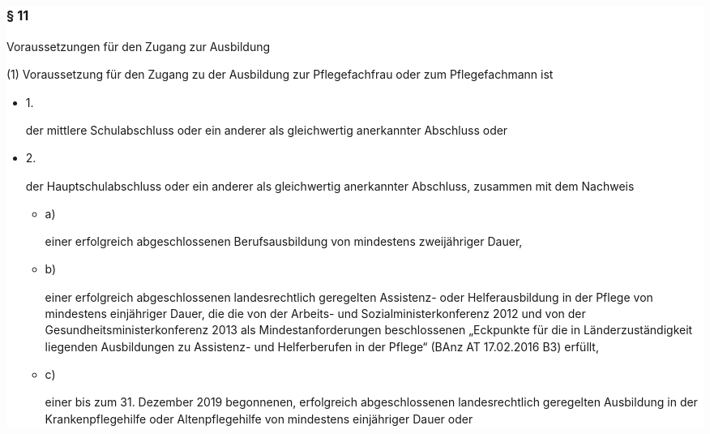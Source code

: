 ### § 11  
Voraussetzungen für den Zugang zur Ausbildung

<div>

<div class="jnhtml">

<div>

<div class="jurAbsatz">

(1) Voraussetzung für den Zugang zu der Ausbildung zur Pflegefachfrau
oder zum Pflegefachmann ist

  - 1\.
    
    <div>
    
    der mittlere Schulabschluss oder ein anderer als gleichwertig
    anerkannter Abschluss oder
    
    </div>

  - 2\.
    
    <div>
    
    der Hauptschulabschluss oder ein anderer als gleichwertig
    anerkannter Abschluss, zusammen mit dem Nachweis
    
      - a)
        
        <div>
        
        einer erfolgreich abgeschlossenen Berufsausbildung von
        mindestens zweijähriger Dauer,
        
        </div>
    
      - b)
        
        <div>
        
        einer erfolgreich abgeschlossenen landesrechtlich geregelten
        Assistenz- oder Helferausbildung in der Pflege von mindestens
        einjähriger Dauer, die die von der Arbeits- und
        Sozialministerkonferenz 2012 und von der
        Gesundheitsministerkonferenz 2013 als Mindestanforderungen
        beschlossenen „Eckpunkte für die in Länderzuständigkeit
        liegenden Ausbildungen zu Assistenz- und Helferberufen in der
        Pflege“ (BAnz AT 17.02.2016 B3) erfüllt,
        
        </div>
    
      - c)
        
        <div>
        
        einer bis zum 31. Dezember 2019 begonnenen, erfolgreich
        abgeschlossenen landesrechtlich geregelten Ausbildung in der
        Krankenpflegehilfe oder Altenpflegehilfe von mindestens
        einjähriger Dauer oder
        